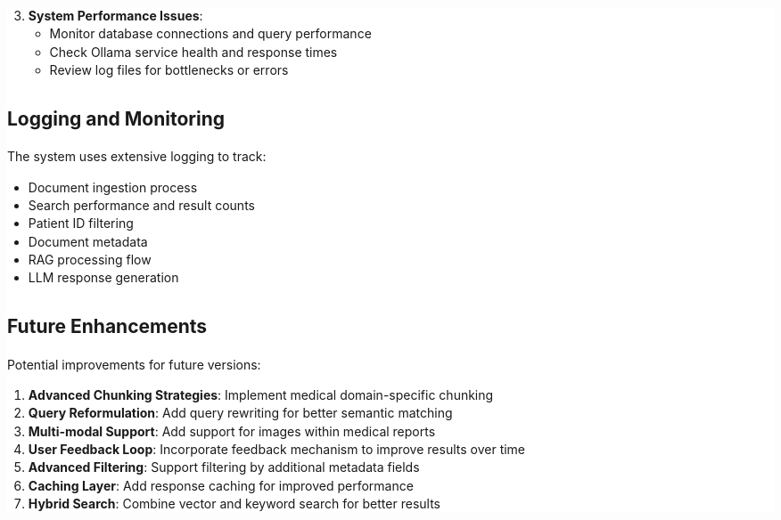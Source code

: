 3. **System Performance Issues**:
   - Monitor database connections and query performance
   - Check Ollama service health and response times
   - Review log files for bottlenecks or errors

## Logging and Monitoring

The system uses extensive logging to track:
- Document ingestion process
- Search performance and result counts
- Patient ID filtering
- Document metadata
- RAG processing flow
- LLM response generation

## Future Enhancements

Potential improvements for future versions:

1. **Advanced Chunking Strategies**: Implement medical domain-specific chunking
2. **Query Reformulation**: Add query rewriting for better semantic matching
3. **Multi-modal Support**: Add support for images within medical reports
4. **User Feedback Loop**: Incorporate feedback mechanism to improve results over time
5. **Advanced Filtering**: Support filtering by additional metadata fields
6. **Caching Layer**: Add response caching for improved performance
7. **Hybrid Search**: Combine vector and keyword search for better results
